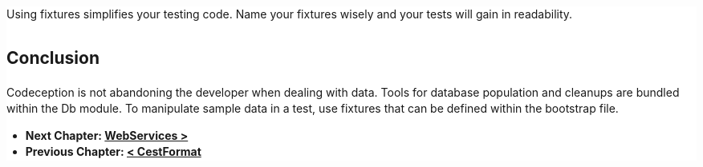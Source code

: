 Using fixtures simplifies your testing code. Name your fixtures wisely and your tests will gain in readability.

## Conclusion

Codeception is not abandoning the developer when dealing with data. Tools for database population and cleanups are bundled within the Db module.
To manipulate sample data in a test, use fixtures that can be defined within the bootstrap file.




* **Next Chapter: [WebServices >](/docs/10-WebServices)**
* **Previous Chapter: [< CestFormat](/docs/08-CestFormat)**